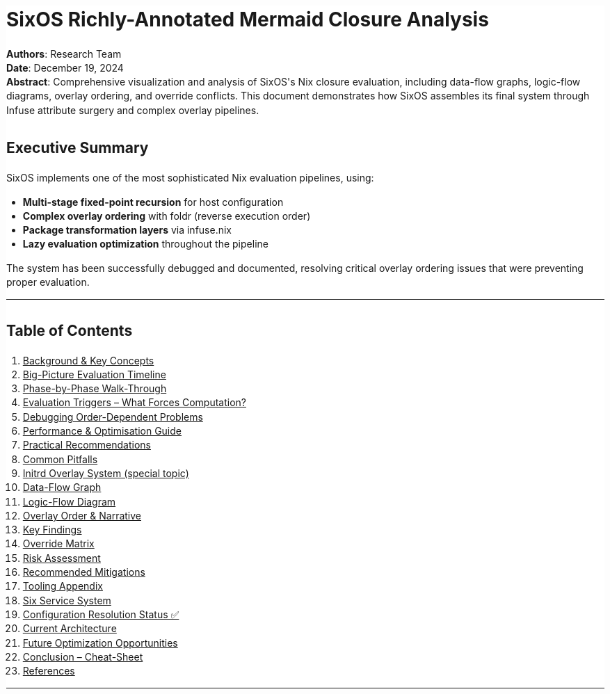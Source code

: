# SixOS Richly-Annotated Mermaid Closure Analysis

**Authors**: Research Team  
**Date**: December 19, 2024  
**Abstract**: Comprehensive visualization and analysis of SixOS's Nix closure evaluation, including data-flow graphs, logic-flow diagrams, overlay ordering, and override conflicts. This document demonstrates how SixOS assembles its final system through Infuse attribute surgery and complex overlay pipelines.

## Executive Summary

SixOS implements one of the most sophisticated Nix evaluation pipelines, using:
- **Multi-stage fixed-point recursion** for host configuration
- **Complex overlay ordering** with foldr (reverse execution order)
- **Package transformation layers** via infuse.nix
- **Lazy evaluation optimization** throughout the pipeline

The system has been successfully debugged and documented, resolving critical overlay ordering issues that were preventing proper evaluation.

---

## Table of Contents

1. [Background & Key Concepts](#1-background--key-concepts)
2. [Big-Picture Evaluation Timeline](#2-big-picture-evaluation-timeline)
3. [Phase-by-Phase Walk-Through](#3-phase-by-phase-walk-through)
4. [Evaluation Triggers – What Forces Computation?](#4-evaluation-triggers--what-forces-computation)
5. [Debugging Order-Dependent Problems](#5-debugging-order-dependent-problems)
6. [Performance & Optimisation Guide](#6-performance--optimisation-guide)
7. [Practical Recommendations](#7-practical-recommendations)
8. [Common Pitfalls](#8-common-pitfalls)
9. [Initrd Overlay System (special topic)](#9-initrd-overlay-system-special-topic)
10. [Data-Flow Graph](#10-data-flow-graph)
11. [Logic-Flow Diagram](#11-logic-flow-diagram)
12. [Overlay Order & Narrative](#12-overlay-order--narrative)
13. [Key Findings](#13-key-findings)
14. [Override Matrix](#14-override-matrix)
15. [Risk Assessment](#15-risk-assessment)
16. [Recommended Mitigations](#16-recommended-mitigations)
17. [Tooling Appendix](#17-tooling-appendix)
18. [Six Service System](#18-six-service-system)
19. [Configuration Resolution Status ✅](#19-configuration-resolution-status)
20. [Current Architecture](#20-current-architecture)
21. [Future Optimization Opportunities](#21-future-optimization-opportunities)
22. [Conclusion – Cheat-Sheet](#22-conclusion--cheat-sheet)
23. [References](#23-references)

---

